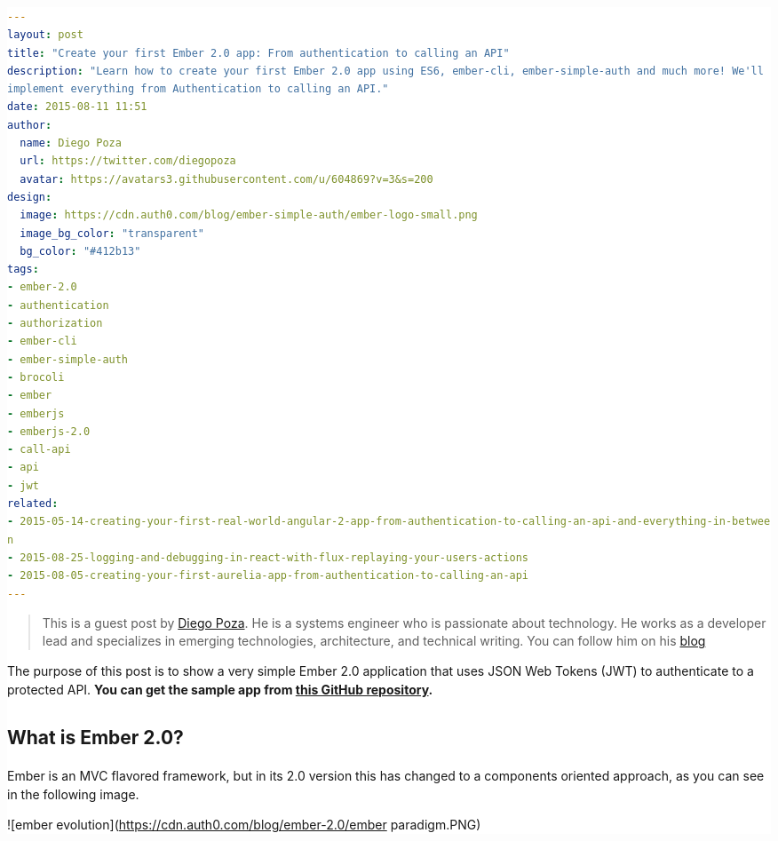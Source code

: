 ```yaml
---
layout: post
title: "Create your first Ember 2.0 app: From authentication to calling an API"
description: "Learn how to create your first Ember 2.0 app using ES6, ember-cli, ember-simple-auth and much more! We'll implement everything from Authentication to calling an API."
date: 2015-08-11 11:51
author: 
  name: Diego Poza
  url: https://twitter.com/diegopoza
  avatar: https://avatars3.githubusercontent.com/u/604869?v=3&s=200
design:
  image: https://cdn.auth0.com/blog/ember-simple-auth/ember-logo-small.png
  image_bg_color: "transparent"
  bg_color: "#412b13"
tags: 
- ember-2.0
- authentication
- authorization
- ember-cli
- ember-simple-auth
- brocoli
- ember
- emberjs
- emberjs-2.0
- call-api
- api
- jwt
related:
- 2015-05-14-creating-your-first-real-world-angular-2-app-from-authentication-to-calling-an-api-and-everything-in-between
- 2015-08-25-logging-and-debugging-in-react-with-flux-replaying-your-users-actions
- 2015-08-05-creating-your-first-aurelia-app-from-authentication-to-calling-an-api
---
```

> This is a guest post by [Diego Poza](https://twitter.com/diegopoza). He is a systems engineer who is passionate about technology. He works as a developer lead and specializes in emerging technologies, architecture, and technical writing. You can follow him on his [blog](http://southworks.com/blog/author/dpoza/)

The purpose of this post is to show a very simple Ember 2.0 application that uses JSON Web Tokens (JWT) to authenticate to a protected API. **You can get the sample app from [this GitHub repository](https://github.com/diegopoza/ember-jwt).**

## What is Ember 2.0?

Ember is an MVC flavored framework, but in its 2.0 version this has changed to a components oriented approach, as you can see in the following image.

![ember evolution](https://cdn.auth0.com/blog/ember-2.0/ember paradigm.PNG)
